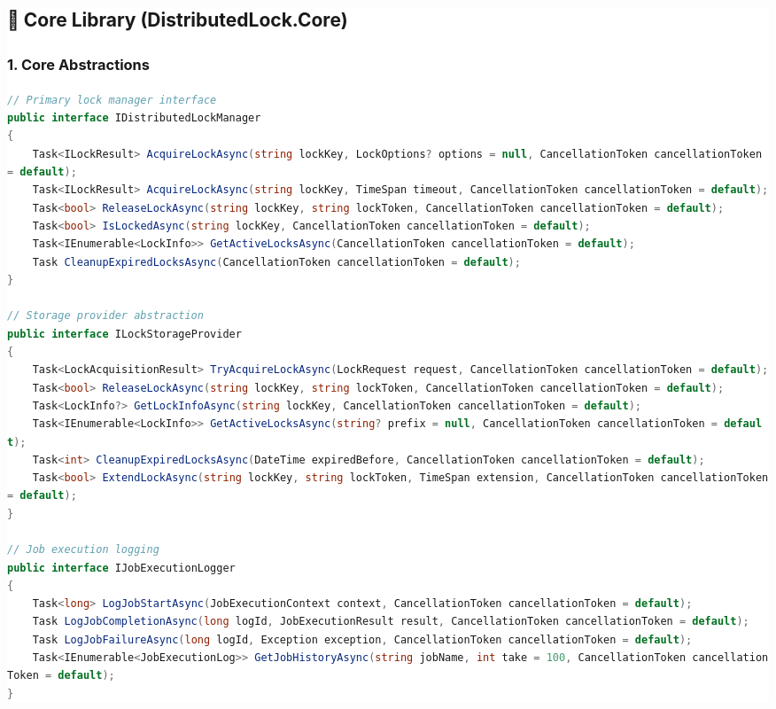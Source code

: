 
## 🎯 **Core Library (DistributedLock.Core)**

### **1. Core Abstractions**

```csharp
// Primary lock manager interface
public interface IDistributedLockManager
{
    Task<ILockResult> AcquireLockAsync(string lockKey, LockOptions? options = null, CancellationToken cancellationToken = default);
    Task<ILockResult> AcquireLockAsync(string lockKey, TimeSpan timeout, CancellationToken cancellationToken = default);
    Task<bool> ReleaseLockAsync(string lockKey, string lockToken, CancellationToken cancellationToken = default);
    Task<bool> IsLockedAsync(string lockKey, CancellationToken cancellationToken = default);
    Task<IEnumerable<LockInfo>> GetActiveLocksAsync(CancellationToken cancellationToken = default);
    Task CleanupExpiredLocksAsync(CancellationToken cancellationToken = default);
}

// Storage provider abstraction
public interface ILockStorageProvider
{
    Task<LockAcquisitionResult> TryAcquireLockAsync(LockRequest request, CancellationToken cancellationToken = default);
    Task<bool> ReleaseLockAsync(string lockKey, string lockToken, CancellationToken cancellationToken = default);
    Task<LockInfo?> GetLockInfoAsync(string lockKey, CancellationToken cancellationToken = default);
    Task<IEnumerable<LockInfo>> GetActiveLocksAsync(string? prefix = null, CancellationToken cancellationToken = default);
    Task<int> CleanupExpiredLocksAsync(DateTime expiredBefore, CancellationToken cancellationToken = default);
    Task<bool> ExtendLockAsync(string lockKey, string lockToken, TimeSpan extension, CancellationToken cancellationToken = default);
}

// Job execution logging
public interface IJobExecutionLogger
{
    Task<long> LogJobStartAsync(JobExecutionContext context, CancellationToken cancellationToken = default);
    Task LogJobCompletionAsync(long logId, JobExecutionResult result, CancellationToken cancellationToken = default);
    Task LogJobFailureAsync(long logId, Exception exception, CancellationToken cancellationToken = default);
    Task<IEnumerable<JobExecutionLog>> GetJobHistoryAsync(string jobName, int take = 100, CancellationToken cancellationToken = default);
}
```
